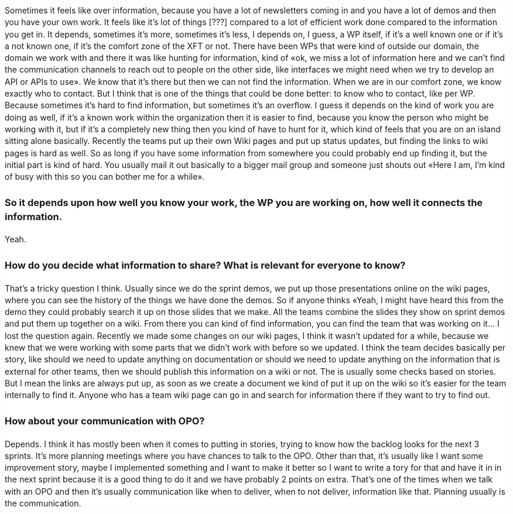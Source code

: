 Sometimes it feels like over information, because you have a lot of newsletters coming in and you have a lot of demos and then you have your own work. It feels like it’s lot of things [???] compared to a lot of efficient work done compared to the information you get in. It depends, sometimes it’s more, sometimes it’s less, I depends on, I guess, a WP itself, if it’s a well known one or if it’s a not known one, if it’s the comfort zone of the XFT or not. There have been WPs that were kind of outside our domain, the domain we work with and there it was like hunting for information, kind of «ok, we miss a lot of information here and we can’t find the communication channels to reach out to people on the other side, like interfaces we might need when we try to develop an API or APIs to use». We know that it’s there but then we can not find the information.  When we are in our comfort zone, we know exactly who to contact. But I think that is one of the things that could be done better: to know who to contact, like per WP. Because sometimes it’s hard to find information, but sometimes it’s an overflow. I guess it depends on the kind of work you are doing as well, if it’s a known work within the organization then it is easier to find, because you know the person who might be working with it, but if it’s a completely new thing then you kind of have to hunt for it, which kind of feels that you are on an island sitting alone basically.
Recently the teams put up their own Wiki pages and put up status updates, but finding the links to wiki pages is hard as well.
So as long if you have some information from somewhere you could probably end up finding it, but the initial part is kind of hard. You usually mail it out basically to a bigger mail group and someone just shouts out «Here I am, I’m kind of busy with this so you can bother me for a while».

### So it depends upon how well you know your work, the WP you are working on, how well it connects the information.

Yeah.

### How do you decide what information to share? What is relevant for everyone to know?

That’s a tricky question I think. Usually since we do the sprint demos, we put up those presentations online on the wiki pages, where you can see the history of the things we have done the demos. So if anyone thinks «Yeah, I might have heard this from the demo they could probably search it up on those slides that we make. All the teams combine the slides they show on sprint demos and put them up together on a wiki. From there you can kind of find information, you can find the team that was working on it… I lost the question again.
Recently we made some changes on our wiki pages, I think it wasn’t updated for a while, because we knew that we were working with some parts that we didn’t work with before so we updated. I think the team decides basically per story, like should we need to update anything on documentation or should we need to update anything on the information that is external for other teams, then we should publish this information on a wiki or not. The is usually some checks based on stories.
But I mean the links are always put up, as soon as we create a document we kind of put it up on the wiki so it’s easier for the team internally to find it. Anyone who has a team wiki page can go in and search for information there if they want to try to find out.

### How about your communication with OPO?

Depends. I think it has mostly been when it comes to putting in stories, trying to know how the backlog looks for the next 3 sprints. It’s more planning meetings where you have chances to talk to the OPO. Other than that, it’s usually like I want some improvement story, maybe I implemented something and I want to make it better so I want to write a tory for that and have it in in the next sprint because it is a good thing to do it and we have probably 2 points on extra. That’s one of the times when we talk with an OPO and then it’s usually communication like when to deliver, when to not deliver, information like that. Planning usually is the communication.
